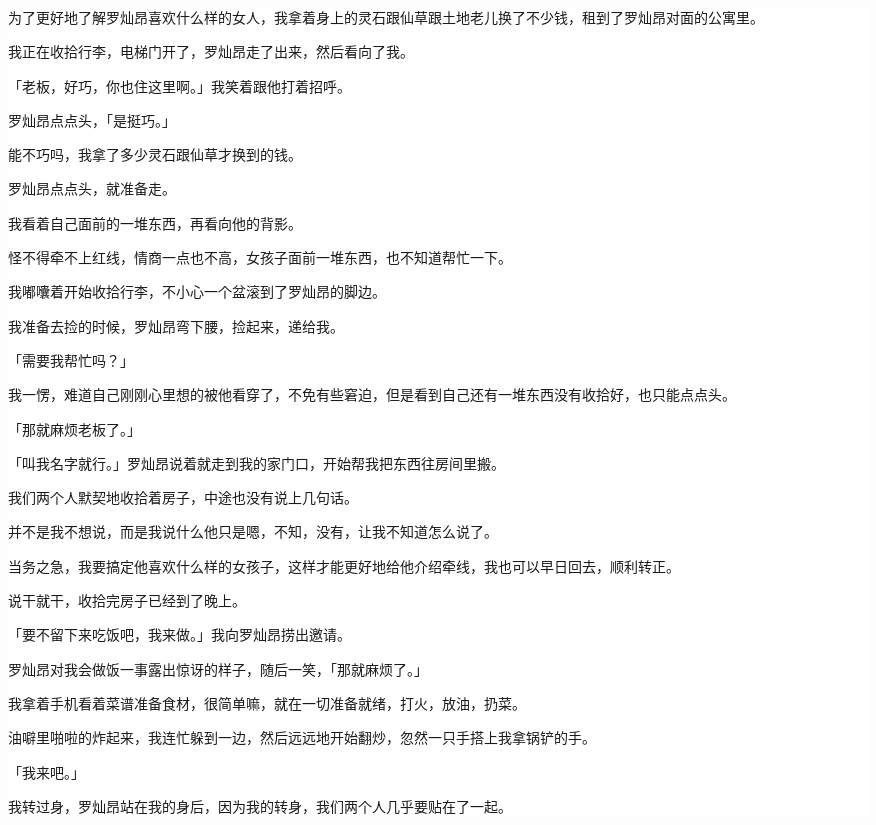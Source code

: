 
为了更好地了解罗灿昂喜欢什么样的女人，我拿着身上的灵石跟仙草跟土地老儿换了不少钱，租到了罗灿昂对面的公寓里。


我正在收拾行李，电梯门开了，罗灿昂走了出来，然后看向了我。


「老板，好巧，你也住这里啊。」我笑着跟他打着招呼。


罗灿昂点点头，「是挺巧。」


能不巧吗，我拿了多少灵石跟仙草才换到的钱。


罗灿昂点点头，就准备走。


我看着自己面前的一堆东西，再看向他的背影。


怪不得牵不上红线，情商一点也不高，女孩子面前一堆东西，也不知道帮忙一下。


我嘟囔着开始收拾行李，不小心一个盆滚到了罗灿昂的脚边。


我准备去捡的时候，罗灿昂弯下腰，捡起来，递给我。


「需要我帮忙吗？」


我一愣，难道自己刚刚心里想的被他看穿了，不免有些窘迫，但是看到自己还有一堆东西没有收拾好，也只能点点头。


「那就麻烦老板了。」


「叫我名字就行。」罗灿昂说着就走到我的家门口，开始帮我把东西往房间里搬。


我们两个人默契地收拾着房子，中途也没有说上几句话。


并不是我不想说，而是我说什么他只是嗯，不知，没有，让我不知道怎么说了。


当务之急，我要搞定他喜欢什么样的女孩子，这样才能更好地给他介绍牵线，我也可以早日回去，顺利转正。


说干就干，收拾完房子已经到了晚上。


「要不留下来吃饭吧，我来做。」我向罗灿昂捞出邀请。


罗灿昂对我会做饭一事露出惊讶的样子，随后一笑，「那就麻烦了。」


我拿着手机看着菜谱准备食材，很简单嘛，就在一切准备就绪，打火，放油，扔菜。


油噼里啪啦的炸起来，我连忙躲到一边，然后远远地开始翻炒，忽然一只手搭上我拿锅铲的手。


「我来吧。」


我转过身，罗灿昂站在我的身后，因为我的转身，我们两个人几乎要贴在了一起。

